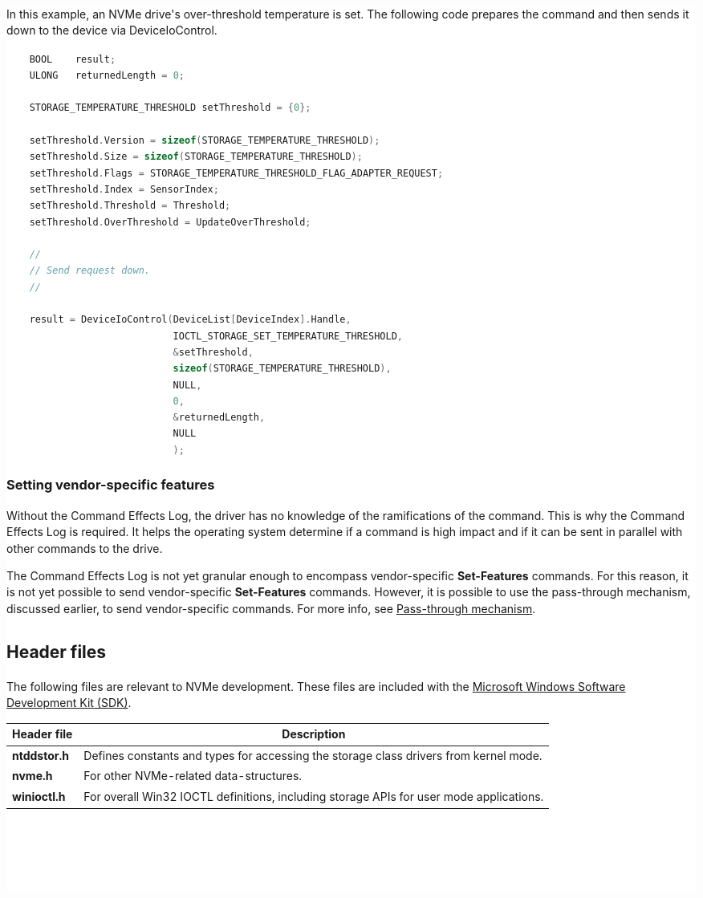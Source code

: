 In this example, an NVMe drive's over-threshold temperature is set. The following code prepares the command and then sends it down to the device via DeviceIoControl.


```C++
    BOOL    result;  
    ULONG   returnedLength = 0;  
    
    STORAGE_TEMPERATURE_THRESHOLD setThreshold = {0};  

    setThreshold.Version = sizeof(STORAGE_TEMPERATURE_THRESHOLD); 
    setThreshold.Size = sizeof(STORAGE_TEMPERATURE_THRESHOLD);  
    setThreshold.Flags = STORAGE_TEMPERATURE_THRESHOLD_FLAG_ADAPTER_REQUEST;  
    setThreshold.Index = SensorIndex;  
    setThreshold.Threshold = Threshold;  
    setThreshold.OverThreshold = UpdateOverThreshold; 

    //  
    // Send request down.  
    //  

    result = DeviceIoControl(DeviceList[DeviceIndex].Handle,  
                             IOCTL_STORAGE_SET_TEMPERATURE_THRESHOLD,  
                             &setThreshold,  
                             sizeof(STORAGE_TEMPERATURE_THRESHOLD),  
                             NULL,  
                             0,  
                             &returnedLength,  
                             NULL  
                             ); 

```



### Setting vendor-specific features

Without the Command Effects Log, the driver has no knowledge of the ramifications of the command. This is why the Command Effects Log is required. It helps the operating system determine if a command is high impact and if it can be sent in parallel with other commands to the drive.

The Command Effects Log is not yet granular enough to encompass vendor-specific **Set-Features** commands. For this reason, it is not yet possible to send vendor-specific **Set-Features** commands. However, it is possible to use the pass-through mechanism, discussed earlier, to send vendor-specific commands. For more info, see [Pass-through mechanism](#pass-through-mechanism).

## Header files

The following files are relevant to NVMe development. These files are included with the [Microsoft Windows Software Development Kit (SDK)](https://developer.microsoft.com/windows/downloads).



| Header file    | Description                                                                             |
|----------------|-----------------------------------------------------------------------------------------|
| **ntddstor.h** | Defines constants and types for accessing the storage class drivers from kernel mode.   |
| **nvme.h**     | For other NVMe-related data-structures.                                                 |
| **winioctl.h** | For overall Win32 IOCTL definitions, including storage APIs for user mode applications. |



 

 

 



